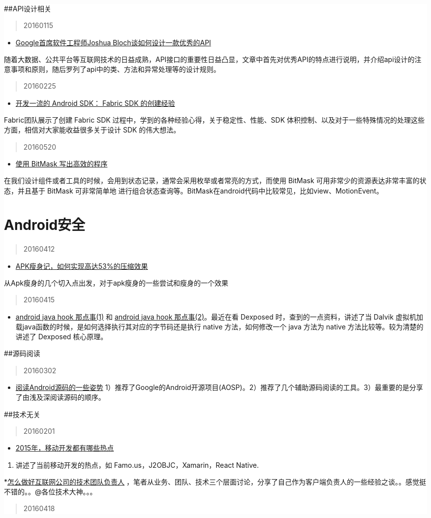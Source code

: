 ##API设计相关
>20160115

* [Google首席软件工程师Joshua Bloch谈如何设计一款优秀的API ](http://www.csdn.net/article/2014-02-18/2818441-How-to-design-a-good-API#rd )

随着大数据、公共平台等互联网技术的日益成熟，API接口的重要性日益凸显，文章中首先对优秀API的特点进行说明，并介绍api设计的注意事项和原则，随后罗列了api中的类、方法和异常处理等的设计规则。

>20160225

* [开发一流的 Android SDK： Fabric SDK 的创建经验](http://www.jcodecraeer.com/a/anzhuokaifa/androidkaifa/2016/0216/3967.html)

Fabric团队展示了创建 Fabric SDK 过程中，学到的各种经验心得，关于稳定性、性能、SDK 体积控制、以及对于一些特殊情况的处理这些方面，相信对大家能收益很多关于设计 SDK 的伟大想法。

>20160520

* [使用 BitMask 写出高效的程序](https://mp.weixin.qq.com/s?__biz=MzI1MjA5NDY0Nw==&mid=2649970940&idx=1&sn=0d6dcd2df4468d230cccfa2da86d8265&scene=1&srcid=05115rs7wbYpbJqJhB8dCtqO&key=b28b03434249256b3f7fd37ec5e1a88349f84082ce0218eb1d0d5480c3660bc7c5dd108b98de0676ced356fcbfe38e55&ascene=0&uin=MTYzMjY2MTE1&devicetype=iMac+MacBookPro10%2C1+OSX+OSX+10.11.4+build(15E65)&version=11020201&pass_ticket=wcYm2Mf2UG0gvy0w50N6MwyxRlOtYicz4vAwpHodXDU%3D)

在我们设计组件或者工具的时候，会用到状态记录，通常会采用枚举或者常亮的方式，而使用 BitMask 可用非常少的资源表达非常丰富的状态，并且基于 BitMask 可非常简单地 进行组合状态查询等。BitMask在android代码中比较常见，比如view、MotionEvent。
# Android安全
>20160412

* [APK瘦身记，如何实现高达53%的压缩效果](https://mp.weixin.qq.com/s?__biz=MzIwMTI4Nzk5Ng==&mid=402517579&idx=1&sn=2951ec2b3aef4ce6f6a5c06ad4c49d73) 

从Apk瘦身的几个切入点出发，对于apk瘦身的一些尝试和瘦身的一个效果

>20160415

* [android java hook 那点事(1)](http://www.9hao.info/pages/2014/03/android-java-hook-na-dian-shi-1) 和 [android java hook 那点事(2)](http://www.9hao.info/pages/2014/05/android-java-hook-na-dian-shi-2)。最近在看 Dexposed 时，查到的一点资料，讲述了当 Dalvik 虚拟机加载java函数的时候，是如何选择执行其对应的字节码还是执行 native 方法，如何修改一个 java 方法为 native 方法比较等。较为清楚的讲述了 Dexposed 核心原理。

##源码阅读
>20160302

* [阅读Android源码的一些姿势](http://zhuanlan.zhihu.com/kaede/20564614)
1）推荐了Google的Android开源项目(AOSP)。2）推荐了几个辅助源码阅读的工具。3）最重要的是分享了由浅及深阅读源码的顺序。

##技术无关
>20160201

* [2015年，移动开发都有哪些热点](http://www.infoq.com/cn/articles/mobile-trend-2015)
1) 讲述了当前移动开发的热点，如 Famo.us，J2OBJC，Xamarin，React Native.

*[怎么做好互联网公司的技术团队负责人](https://zybuluo.com/liter/note/266163) ，笔者从业务、团队、技术三个层面讨论，分享了自己作为客户端负责人的一些经验之谈。。感觉挺不错的。。@各位技术大神。。。


>20160418

